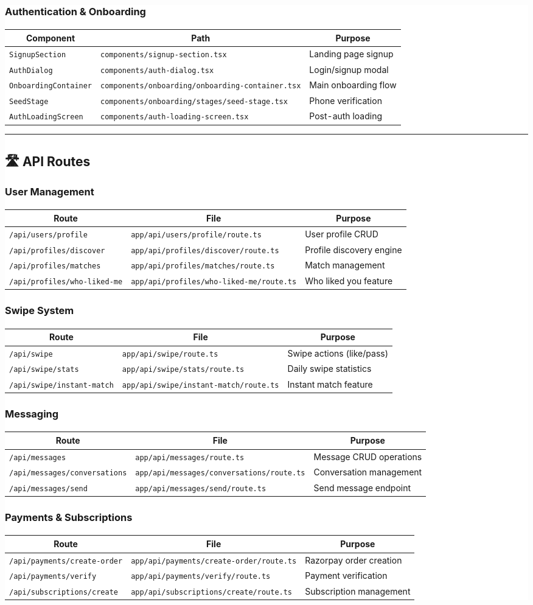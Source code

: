 ### Authentication & Onboarding
| Component | Path | Purpose |
|-----------|------|---------|
| `SignupSection` | `components/signup-section.tsx` | Landing page signup |
| `AuthDialog` | `components/auth-dialog.tsx` | Login/signup modal |
| `OnboardingContainer` | `components/onboarding/onboarding-container.tsx` | Main onboarding flow |
| `SeedStage` | `components/onboarding/stages/seed-stage.tsx` | Phone verification |
| `AuthLoadingScreen` | `components/auth-loading-screen.tsx` | Post-auth loading |

---

## 🛣️ API Routes

### User Management
| Route | File | Purpose |
|-------|------|---------|
| `/api/users/profile` | `app/api/users/profile/route.ts` | User profile CRUD |
| `/api/profiles/discover` | `app/api/profiles/discover/route.ts` | Profile discovery engine |
| `/api/profiles/matches` | `app/api/profiles/matches/route.ts` | Match management |
| `/api/profiles/who-liked-me` | `app/api/profiles/who-liked-me/route.ts` | Who liked you feature |

### Swipe System
| Route | File | Purpose |
|-------|------|---------|
| `/api/swipe` | `app/api/swipe/route.ts` | Swipe actions (like/pass) |
| `/api/swipe/stats` | `app/api/swipe/stats/route.ts` | Daily swipe statistics |
| `/api/swipe/instant-match` | `app/api/swipe/instant-match/route.ts` | Instant match feature |

### Messaging
| Route | File | Purpose |
|-------|------|---------|
| `/api/messages` | `app/api/messages/route.ts` | Message CRUD operations |
| `/api/messages/conversations` | `app/api/messages/conversations/route.ts` | Conversation management |
| `/api/messages/send` | `app/api/messages/send/route.ts` | Send message endpoint |

### Payments & Subscriptions
| Route | File | Purpose |
|-------|------|---------|
| `/api/payments/create-order` | `app/api/payments/create-order/route.ts` | Razorpay order creation |
| `/api/payments/verify` | `app/api/payments/verify/route.ts` | Payment verification |
| `/api/subscriptions/create` | `app/api/subscriptions/create/route.ts` | Subscription management |
